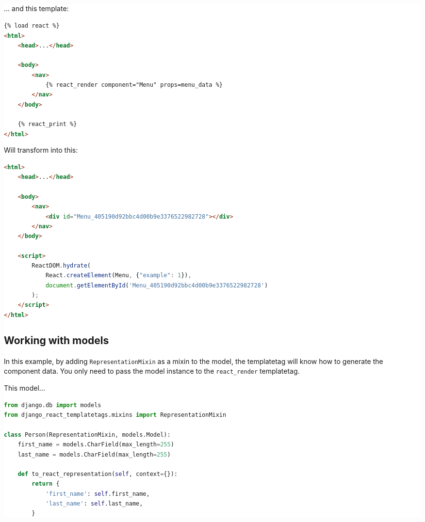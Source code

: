 ... and this template:

```html
{% load react %}
<html>
    <head>...</head>

    <body>
        <nav>
            {% react_render component="Menu" props=menu_data %}
        </nav>
    </body>

    {% react_print %}
</html>
```

Will transform into this:

```html
<html>
    <head>...</head>

    <body>
        <nav>
            <div id="Menu_405190d92bbc4d00b9e3376522982728"></div>
        </nav>
    </body>

    <script>
        ReactDOM.hydrate(
            React.createElement(Menu, {"example": 1}),
            document.getElementById('Menu_405190d92bbc4d00b9e3376522982728')
        );
    </script>
</html>
```

## Working with models

In this example, by adding `RepresentationMixin` as a mixin to the model, the templatetag will know how to generate the component data. You only need to pass the model instance to the `react_render` templatetag.

This model...

```python
from django.db import models
from django_react_templatetags.mixins import RepresentationMixin

class Person(RepresentationMixin, models.Model):
    first_name = models.CharField(max_length=255)
    last_name = models.CharField(max_length=255)

    def to_react_representation(self, context={}):
        return {
            'first_name': self.first_name,
            'last_name': self.last_name,
        }
```
